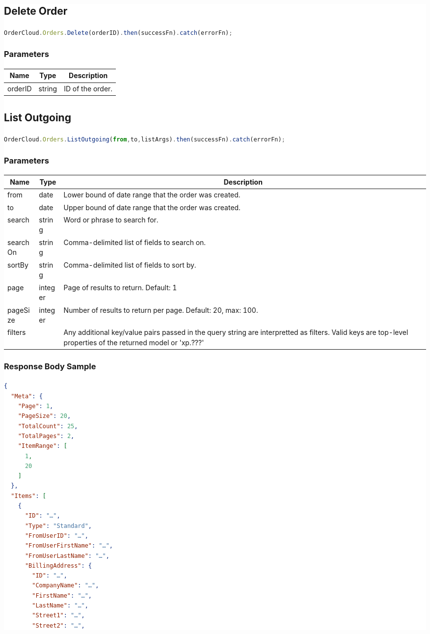 ## Delete Order

```js
OrderCloud.Orders.Delete(orderID).then(successFn).catch(errorFn);
```

### Parameters

| Name | Type | Description |
| -------------- | ----------- | --------------- |
|orderID|string|ID of the order.|
## List Outgoing

```js
OrderCloud.Orders.ListOutgoing(from,to,listArgs).then(successFn).catch(errorFn);
```

### Parameters

| Name | Type | Description |
| -------------- | ----------- | --------------- |
|from|date|Lower bound of date range that the order was created.|
|to|date|Upper bound of date range that the order was created.|
|search|string|Word or phrase to search for.|
|searchOn|string|Comma-delimited list of fields to search on.|
|sortBy|string|Comma-delimited list of fields to sort by.|
|page|integer|Page of results to return. Default: 1|
|pageSize|integer|Number of results to return per page. Default: 20, max: 100.|
|filters||Any additional key/value pairs passed in the query string are interpretted as filters. Valid keys are top-level properties of the returned model or 'xp.???'|
### Response Body Sample

```json
{
  "Meta": {
    "Page": 1,
    "PageSize": 20,
    "TotalCount": 25,
    "TotalPages": 2,
    "ItemRange": [
      1,
      20
    ]
  },
  "Items": [
    {
      "ID": "…",
      "Type": "Standard",
      "FromUserID": "…",
      "FromUserFirstName": "…",
      "FromUserLastName": "…",
      "BillingAddress": {
        "ID": "…",
        "CompanyName": "…",
        "FirstName": "…",
        "LastName": "…",
        "Street1": "…",
        "Street2": "…",
```